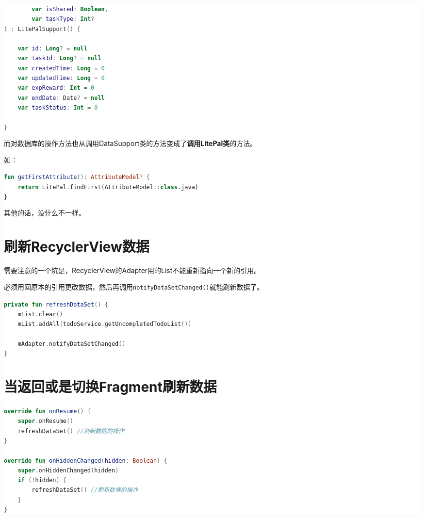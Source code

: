```kotlin
        var isShared: Boolean,
        var taskType: Int?
) : LitePalSupport() {

    var id: Long? = null
    var taskId: Long? = null
    var createdTime: Long = 0
    var updatedTime: Long = 0
    var expReward: Int = 0
    var endDate: Date? = null
    var taskStatus: Int = 0

}
```

而对数据库的操作方法也从调用DataSupport类的方法变成了**调用LitePal类**的方法。

如：

```kotlin
fun getFirstAttribute(): AttributeModel? {
	return LitePal.findFirst(AttributeModel::class.java)
}
```

其他的话，没什么不一样。







# 刷新RecyclerView数据

需要注意的一个坑是，RecyclerView的Adapter用的List不能重新指向一个新的引用。

必须用回原本的引用更改数据，然后再调用`notifyDataSetChanged()`就能刷新数据了。

```kotlin
private fun refreshDataSet() {
    mList.clear()
    mList.addAll(todoService.getUncompletedTodoList())

    mAdapter.notifyDataSetChanged()
}
```







# 当返回或是切换Fragment刷新数据

```kotlin
override fun onResume() {
    super.onResume()
    refreshDataSet() //刷新数据的操作
}

override fun onHiddenChanged(hidden: Boolean) {
    super.onHiddenChanged(hidden)
    if (!hidden) {
        refreshDataSet() //刷新数据的操作
    }
}
```
